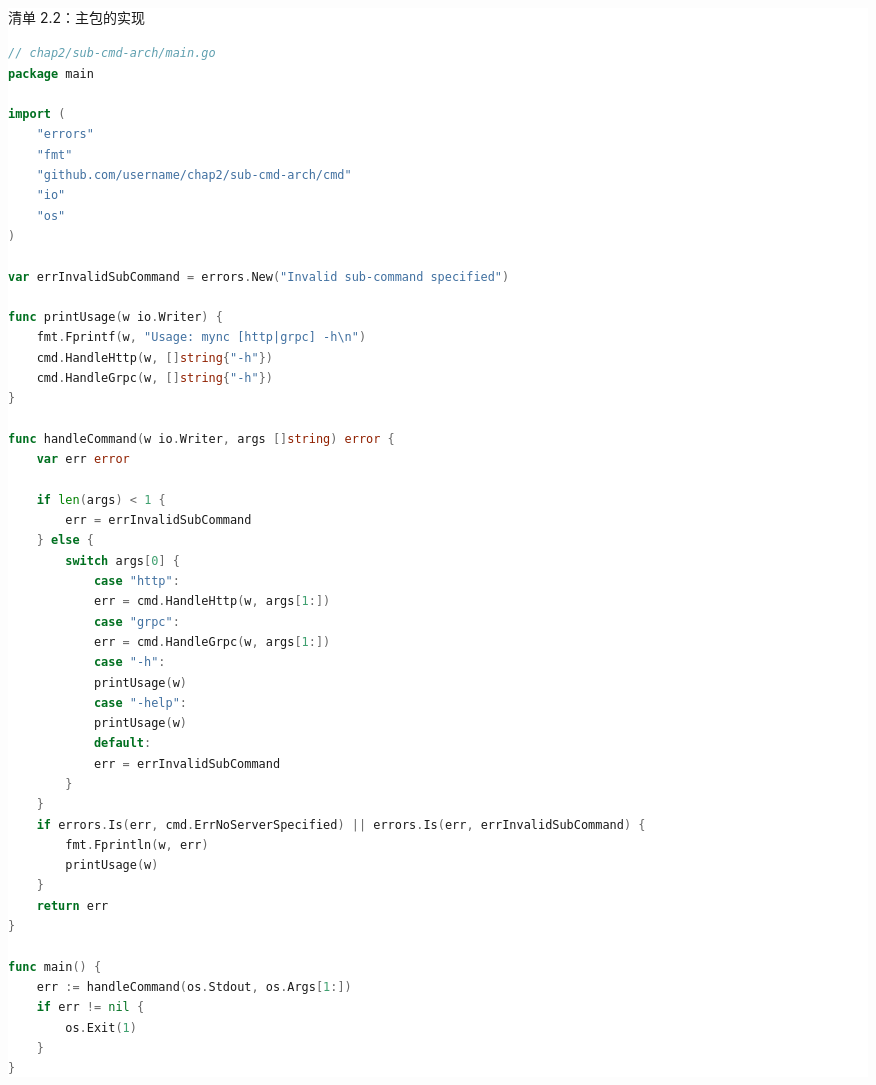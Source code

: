 清单 2.2：主包的实现

```go
// chap2/sub-cmd-arch/main.go
package main
 
import (
    "errors"
    "fmt"
    "github.com/username/chap2/sub-cmd-arch/cmd"
    "io"
    "os"
)
 
var errInvalidSubCommand = errors.New("Invalid sub-command specified")
 
func printUsage(w io.Writer) {
    fmt.Fprintf(w, "Usage: mync [http|grpc] -h\n")
    cmd.HandleHttp(w, []string{"-h"})
    cmd.HandleGrpc(w, []string{"-h"})
}
 
func handleCommand(w io.Writer, args []string) error {
    var err error

    if len(args) < 1 {
        err = errInvalidSubCommand
    } else {
        switch args[0] {
            case "http":
            err = cmd.HandleHttp(w, args[1:])
            case "grpc":
            err = cmd.HandleGrpc(w, args[1:])
            case "-h":
            printUsage(w)
            case "-help":
            printUsage(w)
            default:
            err = errInvalidSubCommand
        }
    }
    if errors.Is(err, cmd.ErrNoServerSpecified) || errors.Is(err, errInvalidSubCommand) {
        fmt.Fprintln(w, err)
        printUsage(w)
    }
    return err
}
 
func main() {
    err := handleCommand(os.Stdout, os.Args[1:])
    if err != nil {
        os.Exit(1)
    }
}
```
